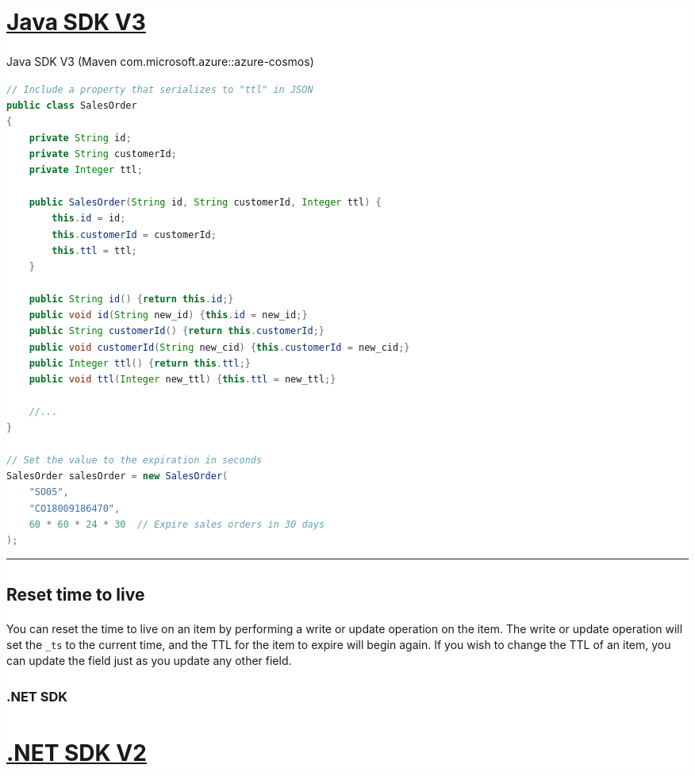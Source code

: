# [Java SDK V3](#tab/javav3)

Java SDK V3 (Maven com.microsoft.azure::azure-cosmos)

```java
// Include a property that serializes to "ttl" in JSON
public class SalesOrder
{
    private String id;
    private String customerId;
    private Integer ttl;

    public SalesOrder(String id, String customerId, Integer ttl) {
        this.id = id;
        this.customerId = customerId;
        this.ttl = ttl;
    }

    public String id() {return this.id;}
    public void id(String new_id) {this.id = new_id;}
    public String customerId() {return this.customerId;}
    public void customerId(String new_cid) {this.customerId = new_cid;}
    public Integer ttl() {return this.ttl;}
    public void ttl(Integer new_ttl) {this.ttl = new_ttl;}

    //...
}

// Set the value to the expiration in seconds
SalesOrder salesOrder = new SalesOrder(
    "SO05",
    "CO18009186470",
    60 * 60 * 24 * 30  // Expire sales orders in 30 days
);

```
---

## Reset time to live

You can reset the time to live on an item by performing a write or update operation on the item. The write or update operation will set the `_ts` to the current time, and the TTL for the item to expire  will begin again. If you wish to change the TTL of an item, you can update the field just as you update any other field.

### <a id="dotnet-extend-ttl-item"></a> .NET SDK

# [.NET SDK V2](#tab/dotnetv2)

